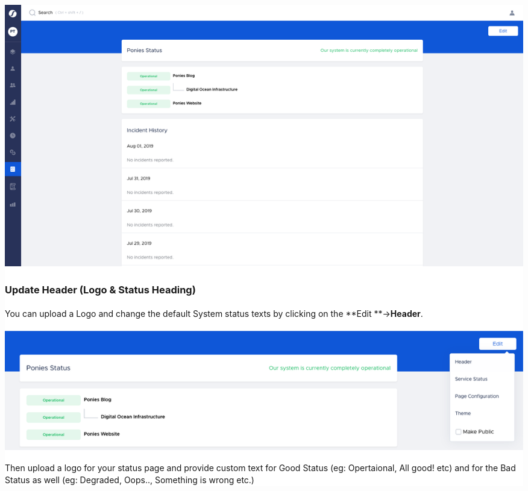 ![](images/statuspage_8.png)

### Update Header (Logo & Status Heading)

You can upload a Logo and change the default System status texts by clicking on the **Edit **→**Header**.

![](images/statuspage_9.png)

Then upload a logo for your status page and provide custom text for Good Status (eg: Opertaional, All good! etc) and for the Bad Status as well (eg: Degraded, Oops.., Something is wrong etc.)
